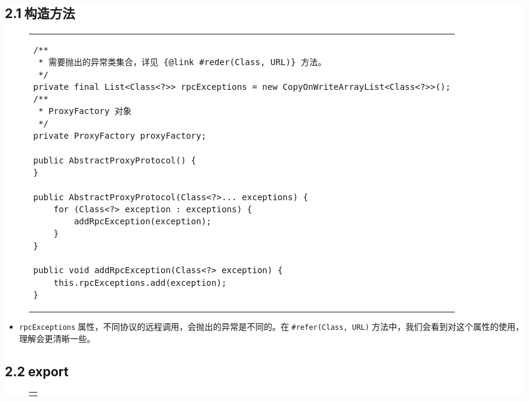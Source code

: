 </tbody>
</table>
</figure>
<h2 id="2-1-构造方法">2.1 构造方法</h2>
<figure class="highlight java">
<table>
<tbody>
<tr>
<td class="code">
<pre><span class="line"><span class="comment">/**</span></span><br /><span class="line"><span class="comment"> * 需要抛出的异常类集合，详见 {<span class="doctag">@link</span> #reder(Class, URL)} 方法。</span></span><br /><span class="line"><span class="comment"> */</span></span><br /><span class="line"><span class="keyword">private</span> <span class="keyword">final</span> List&lt;Class&lt;?&gt;&gt; rpcExceptions = <span class="keyword">new</span> CopyOnWriteArrayList&lt;Class&lt;?&gt;&gt;();</span><br /><span class="line"><span class="comment">/**</span></span><br /><span class="line"><span class="comment"> * ProxyFactory 对象</span></span><br /><span class="line"><span class="comment"> */</span></span><br /><span class="line"><span class="keyword">private</span> ProxyFactory proxyFactory;</span><br /><br /><span class="line"><span class="function"><span class="keyword">public</span> <span class="title">AbstractProxyProtocol</span><span class="params">()</span> </span>{</span><br /><span class="line">}</span><br /><br /><span class="line"><span class="function"><span class="keyword">public</span> <span class="title">AbstractProxyProtocol</span><span class="params">(Class&lt;?&gt;... exceptions)</span> </span>{</span><br /><span class="line">    <span class="keyword">for</span> (Class&lt;?&gt; exception : exceptions) {</span><br /><span class="line">        addRpcException(exception);</span><br /><span class="line">    }</span><br /><span class="line">}</span><br /><br /><span class="line"><span class="function"><span class="keyword">public</span> <span class="keyword">void</span> <span class="title">addRpcException</span><span class="params">(Class&lt;?&gt; exception)</span> </span>{</span><br /><span class="line">    <span class="keyword">this</span>.rpcExceptions.add(exception);</span><br /><span class="line">}</span></pre>
</td>
</tr>
</tbody>
</table>
</figure>
<ul>
<li><code>rpcExceptions</code>&nbsp;属性，不同协议的远程调用，会抛出的异常是不同的。在&nbsp;<code>#refer(Class, URL)</code>&nbsp;方法中，我们会看到对这个属性的使用，理解会更清晰一些。</li>
</ul>
<h2 id="2-2-export">2.2 export</h2>
<figure class="highlight java">
<table>
<tbody>
<tr>
<td class="code">